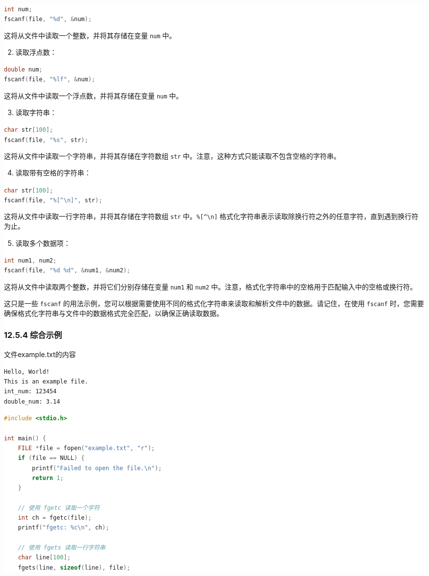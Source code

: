 ```c
int num;
fscanf(file, "%d", &num);
```

这将从文件中读取一个整数，并将其存储在变量 `num` 中。

2. 读取浮点数：

```c
double num;
fscanf(file, "%lf", &num);
```

这将从文件中读取一个浮点数，并将其存储在变量 `num` 中。

3. 读取字符串：

```c
char str[100];
fscanf(file, "%s", str);
```

这将从文件中读取一个字符串，并将其存储在字符数组 `str` 中。注意，这种方式只能读取不包含空格的字符串。

4. 读取带有空格的字符串：

```c
char str[100];
fscanf(file, "%[^\n]", str);
```

这将从文件中读取一行字符串，并将其存储在字符数组 `str` 中。`%[^\n]` 格式化字符串表示读取除换行符之外的任意字符，直到遇到换行符为止。

5. 读取多个数据项：

```c
int num1, num2;
fscanf(file, "%d %d", &num1, &num2);
```

这将从文件中读取两个整数，并将它们分别存储在变量 `num1` 和 `num2` 中。注意，格式化字符串中的空格用于匹配输入中的空格或换行符。

这只是一些 `fscanf` 的用法示例，您可以根据需要使用不同的格式化字符串来读取和解析文件中的数据。请记住，在使用 `fscanf` 时，您需要确保格式化字符串与文件中的数据格式完全匹配，以确保正确读取数据。

### 12.5.4 综合示例

文件example.txt的内容

```log
Hello, World!
This is an example file.
int_num: 123454
double_num: 3.14
```

```c
#include <stdio.h>

int main() {
    FILE *file = fopen("example.txt", "r");
    if (file == NULL) {
        printf("Failed to open the file.\n");
        return 1;
    }

    // 使用 fgetc 读取一个字符
    int ch = fgetc(file);
    printf("fgetc: %c\n", ch);

    // 使用 fgets 读取一行字符串
    char line[100];
    fgets(line, sizeof(line), file);
```